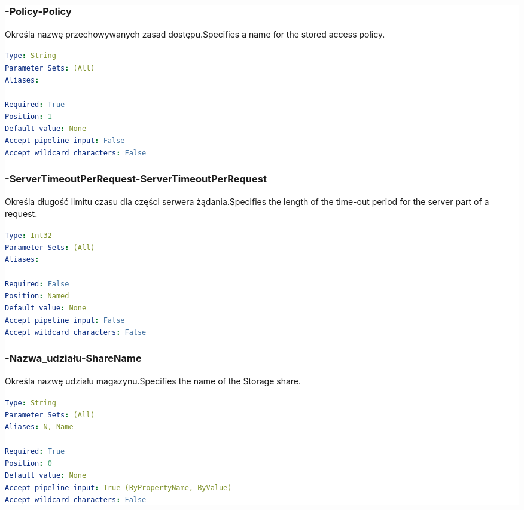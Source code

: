 ### <span data-ttu-id="e474b-132">-Policy</span><span class="sxs-lookup"><span data-stu-id="e474b-132">-Policy</span></span>
<span data-ttu-id="e474b-133">Określa nazwę przechowywanych zasad dostępu.</span><span class="sxs-lookup"><span data-stu-id="e474b-133">Specifies a name for the stored access policy.</span></span>

```yaml
Type: String
Parameter Sets: (All)
Aliases: 

Required: True
Position: 1
Default value: None
Accept pipeline input: False
Accept wildcard characters: False
```

### <span data-ttu-id="e474b-134">-ServerTimeoutPerRequest</span><span class="sxs-lookup"><span data-stu-id="e474b-134">-ServerTimeoutPerRequest</span></span>
<span data-ttu-id="e474b-135">Określa długość limitu czasu dla części serwera żądania.</span><span class="sxs-lookup"><span data-stu-id="e474b-135">Specifies the length of the time-out period for the server part of a request.</span></span>

```yaml
Type: Int32
Parameter Sets: (All)
Aliases: 

Required: False
Position: Named
Default value: None
Accept pipeline input: False
Accept wildcard characters: False
```

### <span data-ttu-id="e474b-136">-Nazwa_udziału</span><span class="sxs-lookup"><span data-stu-id="e474b-136">-ShareName</span></span>
<span data-ttu-id="e474b-137">Określa nazwę udziału magazynu.</span><span class="sxs-lookup"><span data-stu-id="e474b-137">Specifies the name of the Storage share.</span></span>

```yaml
Type: String
Parameter Sets: (All)
Aliases: N, Name

Required: True
Position: 0
Default value: None
Accept pipeline input: True (ByPropertyName, ByValue)
Accept wildcard characters: False
```
